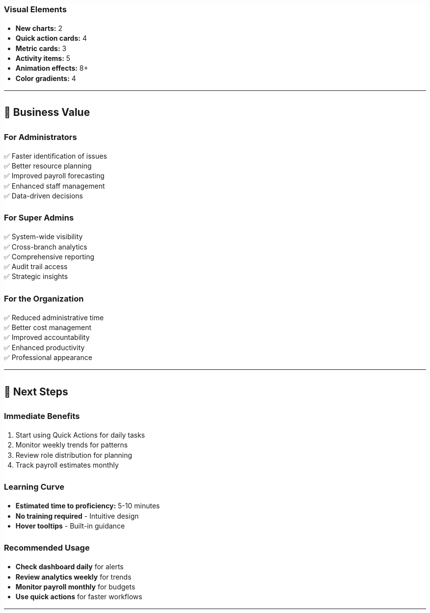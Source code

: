 ### Visual Elements
- **New charts:** 2
- **Quick action cards:** 4
- **Metric cards:** 3
- **Activity items:** 5
- **Animation effects:** 8+
- **Color gradients:** 4

---

## 🎯 Business Value

### For Administrators
✅ Faster identification of issues  
✅ Better resource planning  
✅ Improved payroll forecasting  
✅ Enhanced staff management  
✅ Data-driven decisions  

### For Super Admins
✅ System-wide visibility  
✅ Cross-branch analytics  
✅ Comprehensive reporting  
✅ Audit trail access  
✅ Strategic insights  

### For the Organization
✅ Reduced administrative time  
✅ Better cost management  
✅ Improved accountability  
✅ Enhanced productivity  
✅ Professional appearance  

---

## 🚀 Next Steps

### Immediate Benefits
1. Start using Quick Actions for daily tasks
2. Monitor weekly trends for patterns
3. Review role distribution for planning
4. Track payroll estimates monthly

### Learning Curve
- **Estimated time to proficiency:** 5-10 minutes
- **No training required** - Intuitive design
- **Hover tooltips** - Built-in guidance

### Recommended Usage
- **Check dashboard daily** for alerts
- **Review analytics weekly** for trends
- **Monitor payroll monthly** for budgets
- **Use quick actions** for faster workflows

---